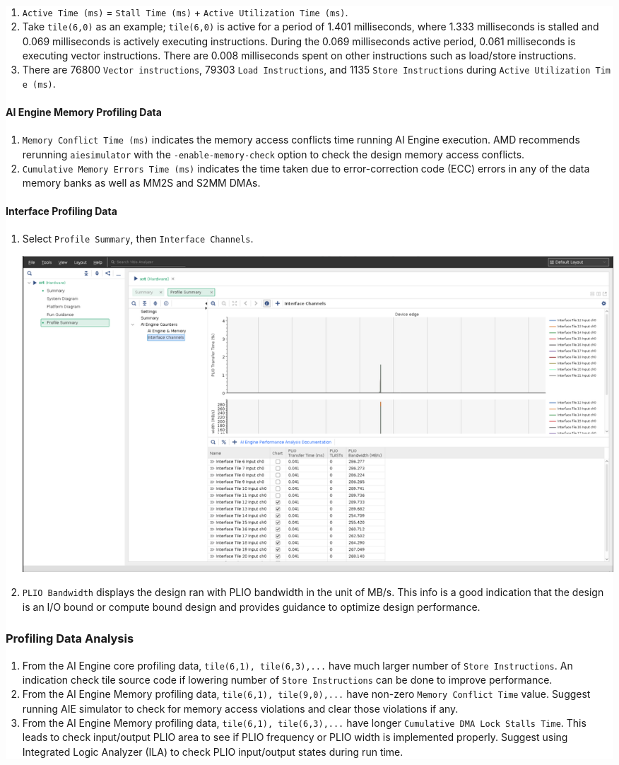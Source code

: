 1. `Active Time (ms)` = `Stall Time (ms)` + `Active Utilization Time (ms)`.
2. Take `tile(6,0)` as an example; `tile(6,0)` is active for a period of 1.401 milliseconds, where 1.333 milliseconds is stalled and 0.069 milliseconds is actively executing instructions. During the 0.069 milliseconds active period, 0.061 milliseconds is executing vector instructions. There are 0.008 milliseconds spent on other instructions such as load/store instructions.
3. There are 76800 `Vector instructions`, 79303 `Load Instructions`, and 1135 `Store Instructions` during `Active Utilization Time (ms)`.

#### AI Engine Memory Profiling Data

1. `Memory Conflict Time (ms)` indicates the memory access conflicts time running AI Engine execution. AMD recommends rerunning `aiesimulator` with the `-enable-memory-check` option to check the design memory access conflicts.
2. `Cumulative Memory Errors Time (ms)` indicates the time taken due to error-correction code (ECC) errors in any of the data memory banks as well as MM2S and S2MM DMAs.

#### Interface Profiling Data

1. Select `Profile Summary`, then `Interface Channels`.

    ![image missing](images/pr_hw_perf_va_3.png)

2. `PLIO Bandwidth` displays the design ran with PLIO bandwidth in the unit of MB/s. This info is a good indication that the design is an I/O bound or compute bound design and provides guidance to optimize design performance.

### Profiling Data Analysis

1. From the AI Engine core profiling data, `tile(6,1), tile(6,3),...` have much larger number of `Store Instructions`. An indication check tile source code if lowering number of `Store Instructions` can be done to improve performance.
2. From the AI Engine Memory profiling data, `tile(6,1), tile(9,0),...` have non-zero `Memory Conflict Time` value. Suggest running AIE simulator to check for memory access violations and clear those violations if any.
3. From the AI Engine Memory profiling data, `tile(6,1), tile(6,3),...` have longer `Cumulative DMA Lock Stalls Time`. This leads to check input/output PLIO area to see if PLIO frequency or PLIO width is implemented properly. Suggest using Integrated Logic Analyzer (ILA) to check PLIO input/output states during run time.